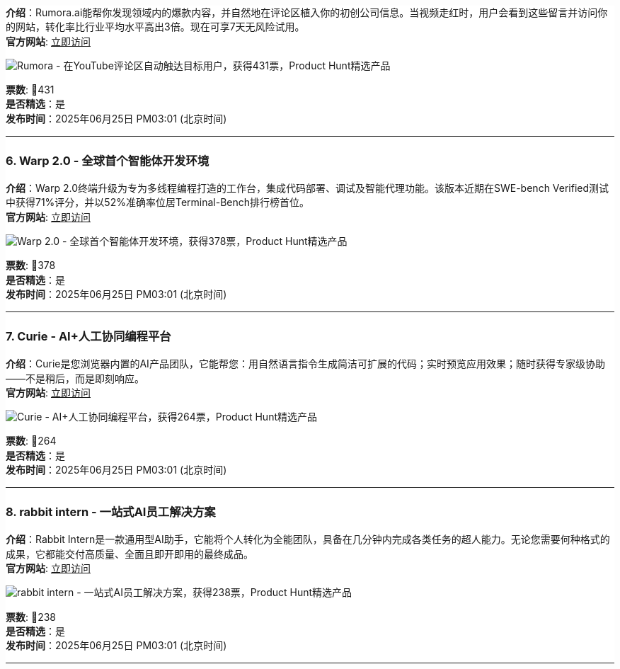 **介绍**：Rumora.ai能帮你发现领域内的爆款内容，并自然地在评论区植入你的初创公司信息。当视频走红时，用户会看到这些留言并访问你的网站，转化率比行业平均水平高出3倍。现在可享7天无风险试用。  
**官方网站**: [立即访问](https://www.producthunt.com/r/PRYP64RAYS5IMH?utm_campaign=producthunt-api&utm_medium=api-v2&utm_source=Application%3A+prohunt+%28ID%3A+197029%29)  

![Rumora - 在YouTube评论区自动触达目标用户，获得431票，Product Hunt精选产品](https://ph-files.imgix.net/cabdb535-0c4a-4601-b09c-f0c024b1ab70.png?auto=format&w=800&h=400&fit=crop&q=85&fm=webp)

**票数**: 🔺431  
**是否精选**：是  
**发布时间**：2025年06月25日 PM03:01 (北京时间)

---

### 6. Warp 2.0 - 全球首个智能体开发环境

**介绍**：Warp 2.0终端升级为专为多线程编程打造的工作台，集成代码部署、调试及智能代理功能。该版本近期在SWE-bench Verified测试中获得71%评分，并以52%准确率位居Terminal-Bench排行榜首位。  
**官方网站**: [立即访问](https://www.producthunt.com/r/W35XOBU56IRGM6?utm_campaign=producthunt-api&utm_medium=api-v2&utm_source=Application%3A+prohunt+%28ID%3A+197029%29)  

![Warp 2.0 - 全球首个智能体开发环境，获得378票，Product Hunt精选产品](https://ph-files.imgix.net/79d0d428-eb0e-4260-8052-3180f75369f4.png?auto=format&w=800&h=400&fit=crop&q=85&fm=webp)

**票数**: 🔺378  
**是否精选**：是  
**发布时间**：2025年06月25日 PM03:01 (北京时间)

---

### 7. Curie - AI+人工协同编程平台

**介绍**：Curie是您浏览器内置的AI产品团队，它能帮您：用自然语言指令生成简洁可扩展的代码；实时预览应用效果；随时获得专家级协助——不是稍后，而是即刻响应。  
**官方网站**: [立即访问](https://www.producthunt.com/r/HQ4ANLZVHWWAUD?utm_campaign=producthunt-api&utm_medium=api-v2&utm_source=Application%3A+prohunt+%28ID%3A+197029%29)  

![Curie - AI+人工协同编程平台，获得264票，Product Hunt精选产品](https://ph-files.imgix.net/83f7cfe6-ddc3-467a-bacd-dc879e37ce71.png?auto=format&w=800&h=400&fit=crop&q=85&fm=webp)

**票数**: 🔺264  
**是否精选**：是  
**发布时间**：2025年06月25日 PM03:01 (北京时间)

---

### 8. rabbit intern - 一站式AI员工解决方案

**介绍**：Rabbit Intern是一款通用型AI助手，它能将个人转化为全能团队，具备在几分钟内完成各类任务的超人能力。无论您需要何种格式的成果，它都能交付高质量、全面且即开即用的最终成品。  
**官方网站**: [立即访问](https://www.producthunt.com/r/5SIEBCXU3UKWNI?utm_campaign=producthunt-api&utm_medium=api-v2&utm_source=Application%3A+prohunt+%28ID%3A+197029%29)  

![rabbit intern - 一站式AI员工解决方案，获得238票，Product Hunt精选产品](https://ph-files.imgix.net/5fe5d08a-622a-4a6f-84ce-8f3b498ad513.gif?auto=format&w=800&h=400&fit=crop&q=85&fm=webp)

**票数**: 🔺238  
**是否精选**：是  
**发布时间**：2025年06月25日 PM03:01 (北京时间)

---